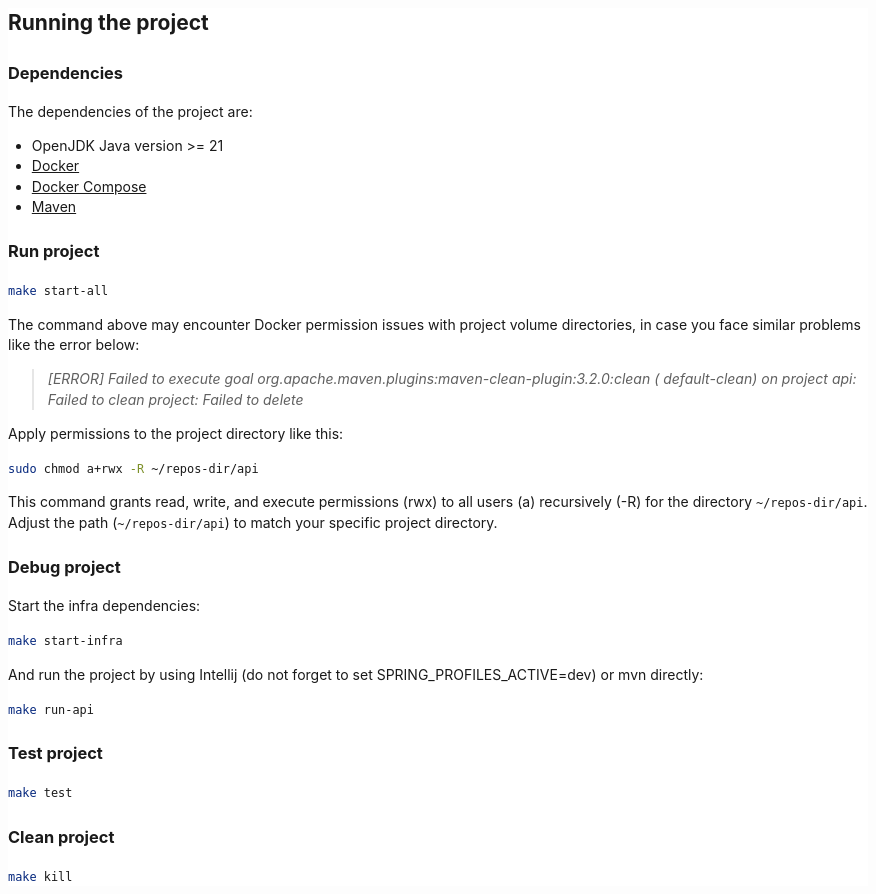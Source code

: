
## Running the project

### Dependencies

The dependencies of the project are:

* OpenJDK Java version >= 21
* [Docker](https://www.docker.com)
* [Docker Compose](https://docs.docker.com/compose/)
* [Maven](https://maven.apache.org/)

### Run project

```bash
make start-all
```

The command above may encounter Docker permission issues with project volume directories, in case
you face similar problems like the error below:

> *[ERROR] Failed to execute goal org.apache.maven.plugins:maven-clean-plugin:3.2.0:clean (
default-clean) on project api: Failed to clean project: Failed to delete*

Apply permissions to the project directory like this:

```bash
sudo chmod a+rwx -R ~/repos-dir/api 
```

This command grants read, write, and execute permissions (rwx) to all users (a) recursively (-R) for
the directory `~/repos-dir/api`. Adjust the path (`~/repos-dir/api`) to
match your specific project directory.

### Debug project

Start the infra dependencies:

```bash
make start-infra
```

And run the project by using Intellij (do not forget to set SPRING_PROFILES_ACTIVE=dev) or mvn
directly:

```bash
make run-api
```

### Test project

```bash
make test
```

### Clean project

```bash
make kill
```

